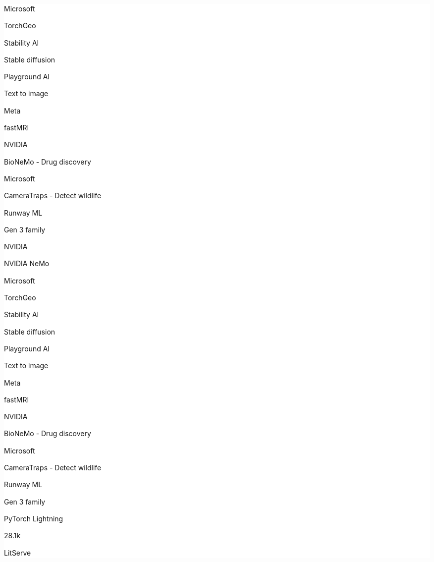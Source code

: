 Microsoft

TorchGeo

Stability AI

Stable diffusion

Playground AI

Text to image

Meta

fastMRI

NVIDIA

BioNeMo - Drug discovery

Microsoft

CameraTraps - Detect wildlife

Runway ML

Gen 3 family

NVIDIA

NVIDIA NeMo

Microsoft

TorchGeo

Stability AI

Stable diffusion

Playground AI

Text to image

Meta

fastMRI

NVIDIA

BioNeMo - Drug discovery

Microsoft

CameraTraps - Detect wildlife

Runway ML

Gen 3 family

PyTorch Lightning

28.1k

LitServe
